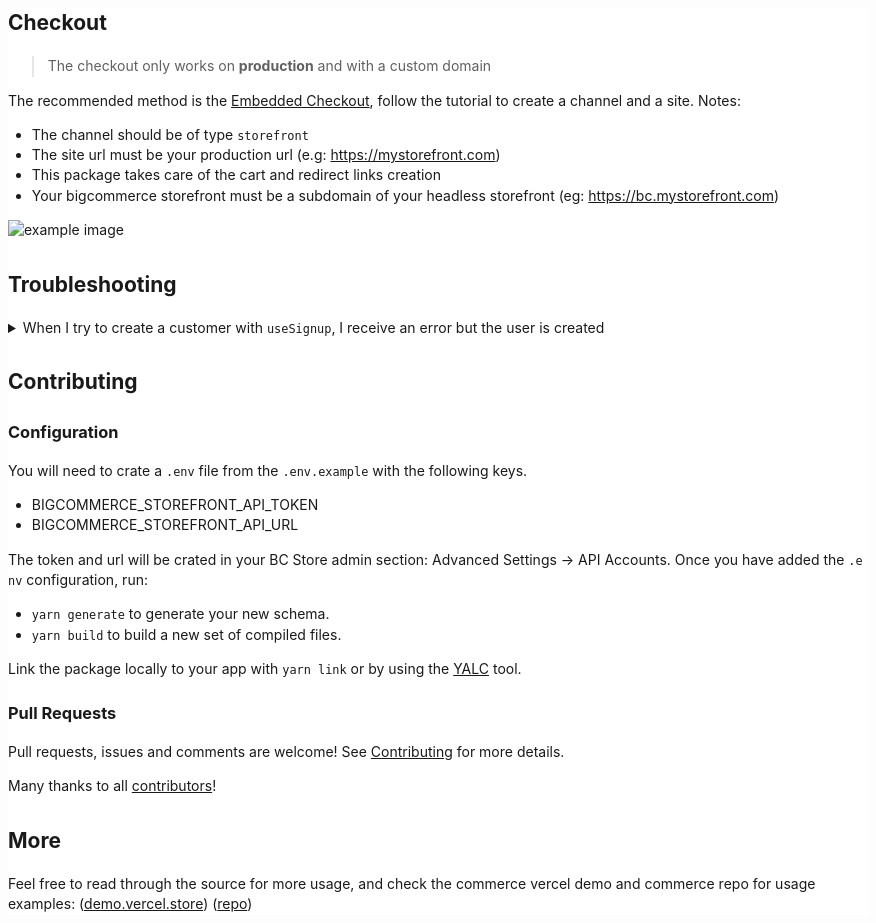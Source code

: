 
## Checkout

> The checkout only works on **production** and with a custom domain

The recommended method is the [Embedded Checkout](https://developer.bigcommerce.com/api-docs/storefronts/embedded-checkout/embedded-checkout-tutorial), follow the tutorial to create a channel and a site. Notes:

- The channel should be of type `storefront`
- The site url must be your production url (e.g: https://mystorefront.com)
- This package takes care of the cart and redirect links creation
- Your bigcommerce storefront must be a subdomain of your headless storefront (eg: https://bc.mystorefront.com)

![example image](https://cdn-std.droplr.net/files/acc_896732/CSo83V)

## Troubleshooting
<details><summary>When I try to create a customer with <code>useSignup</code>, I receive an error but the user is created</summary></details>

## Contributing

### Configuration 

You will need to crate a `.env` file from the `.env.example` with the following keys.
- BIGCOMMERCE_STOREFRONT_API_TOKEN 
- BIGCOMMERCE_STOREFRONT_API_URL

The token and url will be crated in your BC Store admin section: Advanced Settings -> API Accounts.
Once you have added the `.env` configuration, run:

- `yarn generate` to generate your new schema.
- `yarn build` to build a new set of compiled files.

Link the package locally to your app with `yarn link` or by using the [YALC](https://www.npmjs.com/package/yalc) tool.

### Pull Requests

Pull requests, issues and comments are welcome! See [Contributing](CONTRIBUTING.md) for more details.

Many thanks to all [contributors](https://github.com/bigcommerce/storefront-data-hooks/contributors)!
## More

Feel free to read through the source for more usage, and check the commerce vercel demo and commerce repo for usage examples: ([demo.vercel.store](https://demo.vercel.store/)) ([repo](https://github.com/vercel/commerce))
